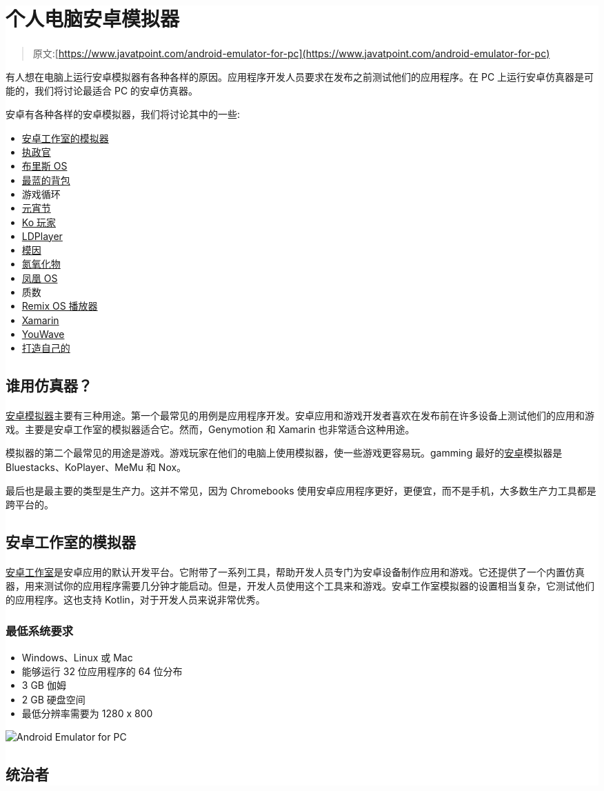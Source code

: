 # 个人电脑安卓模拟器

> 原文:[https://www.javatpoint.com/android-emulator-for-pc](https://www.javatpoint.com/android-emulator-for-pc)

有人想在电脑上运行安卓模拟器有各种各样的原因。应用程序开发人员要求在发布之前测试他们的应用程序。在 PC 上运行安卓仿真器是可能的，我们将讨论最适合 PC 的安卓仿真器。

安卓有各种各样的安卓模拟器，我们将讨论其中的一些:

*   [安卓工作室的模拟器](#Studio)
*   [执政官](#ARChon)
*   [布里斯 OS](#BlissOS)
*   [最蓝的背包](#Bluestacks)
*   游戏循环
*   [元宵节](#Genymotion)
*   [Ko 玩家](#KoPlayer)
*   [LDPlayer](#LDPlayer)
*   [模因](#MEmu)
*   [氮氧化物](#Nox)
*   [凤凰 OS](#PhoenixOS)
*   质数
*   [Remix OS 播放器](#RemixOS)
*   [Xamarin](#Xamarin)
*   [YouWave](#YouWave)
*   [打造自己的](#Build)

## 谁用仿真器？

[安卓模拟器](https://www.javatpoint.com/android-emulator)主要有三种用途。第一个最常见的用例是应用程序开发。安卓应用和游戏开发者喜欢在发布前在许多设备上测试他们的应用和游戏。主要是安卓工作室的模拟器适合它。然而，Genymotion 和 Xamarin 也非常适合这种用途。

模拟器的第二个最常见的用途是游戏。游戏玩家在他们的电脑上使用模拟器，使一些游戏更容易玩。gamming 最好的[安卓](https://www.javatpoint.com/android-tutorial)模拟器是 Bluestacks、KoPlayer、MeMu 和 Nox。

最后也是最主要的类型是生产力。这并不常见，因为 Chromebooks 使用安卓应用程序更好，更便宜，而不是手机，大多数生产力工具都是跨平台的。

## 安卓工作室的模拟器

[安卓工作室](https://www.javatpoint.com/android-studio)是安卓应用的默认开发平台。它附带了一系列工具，帮助开发人员专门为安卓设备制作应用和游戏。它还提供了一个内置仿真器，用来测试你的应用程序需要几分钟才能启动。但是，开发人员使用这个工具来和游戏。安卓工作室模拟器的设置相当复杂，它测试他们的应用程序。这也支持 Kotlin，对于开发人员来说非常优秀。

### 最低系统要求

*   Windows、Linux 或 Mac
*   能够运行 32 位应用程序的 64 位分布
*   3 GB 伽姆
*   2 GB 硬盘空间
*   最低分辨率需要为 1280 x 800

![Android Emulator for PC](../Images/b6e1cf27d3e7cb6c7a334af4e289730c.png)

## 统治者
